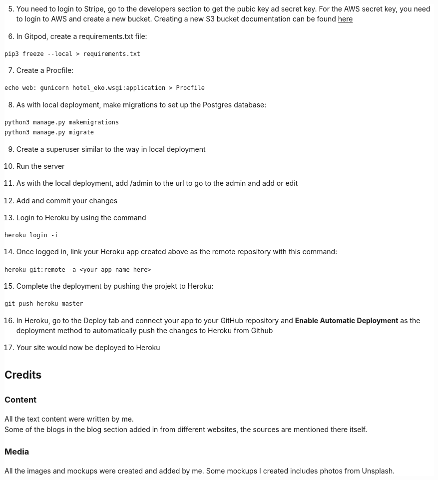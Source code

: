  5. You need to login to Stripe, go to the developers section to get the pubic key ad secret key. For the AWS secret key, you need to login to AWS and create a new bucket. Creating a new S3 bucket documentation can be found [here](https://docs.aws.amazon.com/AmazonS3/latest/gsg/CreatingABucket.html)

 6. In Gitpod, create a requirements.txt file:
```
pip3 freeze --local > requirements.txt
```

7. Create a Procfile:
```
echo web: gunicorn hotel_eko.wsgi:application > Procfile
```

8. As with local deployment, make migrations to set up the Postgres database:
```
python3 manage.py makemigrations
python3 manage.py migrate
```

9. Create a superuser similar to the way in local deployment

10. Run the server

11. As with the local deployment, add /admin to the url to go to the admin and add or edit 

12. Add and commit your changes

13. Login to Heroku by using the command 
```
heroku login -i
```
14. Once logged in, link your Heroku app created above as the remote repository with this command:
```
heroku git:remote -a <your app name here>
```
15. Complete the deployment by pushing the projekt to Heroku:
```
git push heroku master
``` 
16. In Heroku, go to the Deploy tab and connect your app to your GitHub repository and **Enable Automatic Deployment** as the deployment method to automatically push the changes to Heroku from Github

17. Your site would now be deployed to Heroku


## Credits

### Content

All the text content were written by me. <br>
Some of the blogs in the blog section added in from different websites, the sources are mentioned there itself. 

### Media

All the images and mockups were created and added by me. Some mockups I created includes photos from Unsplash. 
